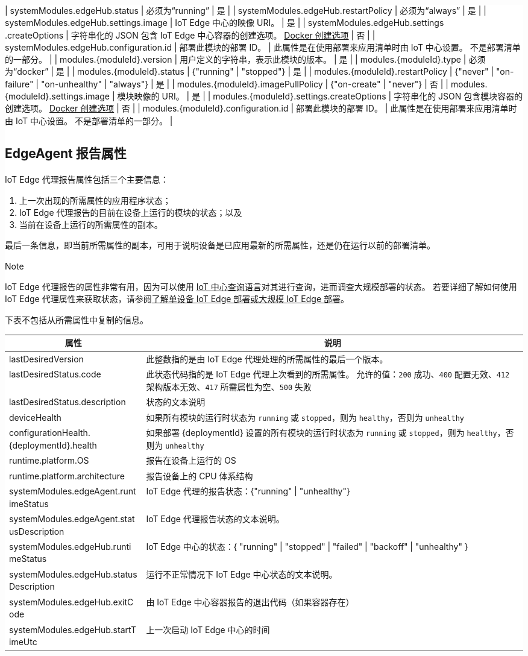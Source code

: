 | systemModules.edgeHub.status | 必须为“running” | 是 |
| systemModules.edgeHub.restartPolicy | 必须为“always” | 是 |
| systemModules.edgeHub.settings.image | IoT Edge 中心的映像 URI。 | 是 |
| systemModules.edgeHub.settings<br>.createOptions | 字符串化的 JSON 包含 IoT Edge 中心容器的创建选项。 [Docker 创建选项](https://docs.docker.com/engine/api/v1.32/#operation/ContainerCreate) | 否 |
| systemModules.edgeHub.configuration.id | 部署此模块的部署 ID。 | 此属性是在使用部署来应用清单时由 IoT 中心设置。 不是部署清单的一部分。 |
| modules.{moduleId}.version | 用户定义的字符串，表示此模块的版本。 | 是 |
| modules.{moduleId}.type | 必须为“docker” | 是 |
| modules.{moduleId}.status | {"running" \| "stopped"} | 是 |
| modules.{moduleId}.restartPolicy | {"never" \| "on-failure" \| "on-unhealthy" \| "always"} | 是 |
| modules.{moduleId}.imagePullPolicy | {"on-create" \| "never"} | 否 |
| modules.{moduleId}.settings.image | 模块映像的 URI。 | 是 |
| modules.{moduleId}.settings.createOptions | 字符串化的 JSON 包含模块容器的创建选项。 [Docker 创建选项](https://docs.docker.com/engine/api/v1.32/#operation/ContainerCreate) | 否 |
| modules.{moduleId}.configuration.id | 部署此模块的部署 ID。 | 此属性是在使用部署来应用清单时由 IoT 中心设置。 不是部署清单的一部分。 |

## <a name="edgeagent-reported-properties"></a>EdgeAgent 报告属性

IoT Edge 代理报告属性包括三个主要信息：

1. 上一次出现的所需属性的应用程序状态；
2. IoT Edge 代理报告的目前在设备上运行的模块的状态；以及
3. 当前在设备上运行的所需属性的副本。

最后一条信息，即当前所需属性的副本，可用于说明设备是已应用最新的所需属性，还是仍在运行以前的部署清单。

> [!NOTE]
> IoT Edge 代理报告的属性非常有用，因为可以使用 [IoT 中心查询语言](../iot-hub/iot-hub-devguide-query-language.md)对其进行查询，进而调查大规模部署的状态。 若要详细了解如何使用 IoT Edge 代理属性来获取状态，请参阅[了解单设备 IoT Edge 部署或大规模 IoT Edge 部署](module-deployment-monitoring.md)。

下表不包括从所需属性中复制的信息。

| 属性 | 说明 |
| -------- | ----------- |
| lastDesiredVersion | 此整数指的是由 IoT Edge 代理处理的所需属性的最后一个版本。 |
| lastDesiredStatus.code | 此状态代码指的是 IoT Edge 代理上次看到的所需属性。 允许的值：`200` 成功、`400` 配置无效、`412` 架构版本无效、`417` 所需属性为空、`500` 失败 |
| lastDesiredStatus.description | 状态的文本说明 |
| deviceHealth | 如果所有模块的运行时状态为 `running` 或 `stopped`，则为 `healthy`，否则为 `unhealthy` |
| configurationHealth.{deploymentId}.health | 如果部署 {deploymentId} 设置的所有模块的运行时状态为 `running` 或 `stopped`，则为 `healthy`，否则为 `unhealthy` |
| runtime.platform.OS | 报告在设备上运行的 OS |
| runtime.platform.architecture | 报告设备上的 CPU 体系结构 |
| systemModules.edgeAgent.runtimeStatus | IoT Edge 代理的报告状态：{"running" \| "unhealthy"} |
| systemModules.edgeAgent.statusDescription | IoT Edge 代理报告状态的文本说明。 |
| systemModules.edgeHub.runtimeStatus | IoT Edge 中心的状态：{ "running" \| "stopped" \| "failed" \| "backoff" \| "unhealthy" } |
| systemModules.edgeHub.statusDescription | 运行不正常情况下 IoT Edge 中心状态的文本说明。 |
| systemModules.edgeHub.exitCode | 由 IoT Edge 中心容器报告的退出代码（如果容器存在） |
| systemModules.edgeHub.startTimeUtc | 上一次启动 IoT Edge 中心的时间 |

[lnk-deploy]: module-deployment-monitoring.md
[lnk-docker-create-options]: https://docs.docker.com/engine/api/v1.32/#operation/ContainerCreate
[lnk-docker-logging-options]: https://docs.docker.com/engine/admin/logging/overview/
[lnk-iothub-query]: ../iot-hub/iot-hub-devguide-query-language.md